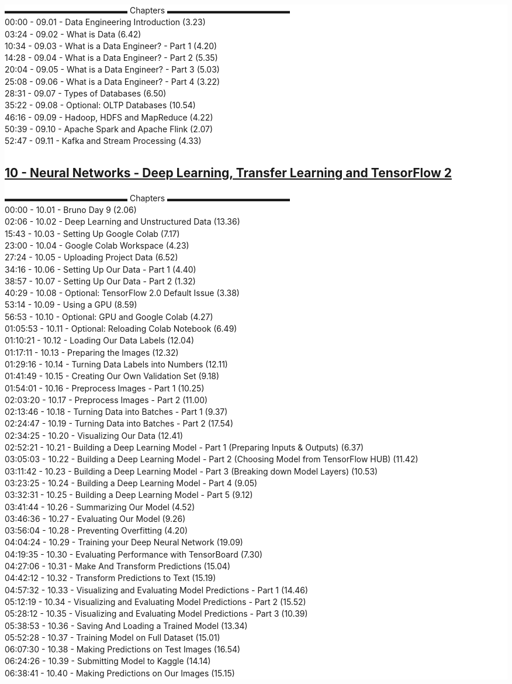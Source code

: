 ▬▬▬▬▬▬▬▬▬▬▬▬▬▬▬ Chapters ▬▬▬▬▬▬▬▬▬▬▬▬▬▬▬    
00:00 - 09.01 - Data Engineering Introduction (3.23)    
03:24 - 09.02 - What is Data (6.42)    
10:34 - 09.03 - What is a Data Engineer? - Part 1 (4.20)    
14:28 - 09.04 - What is a Data Engineer? - Part 2 (5.35)    
20:04 - 09.05 - What is a Data Engineer? - Part 3 (5.03)    
25:08 - 09.06 - What is a Data Engineer? - Part 4 (3.22)    
28:31 - 09.07 - Types of Databases (6.50)    
35:22 - 09.08 - Optional: OLTP Databases (10.54)    
46:16 - 09.09 - Hadoop, HDFS and MapReduce (4.22)    
50:39 - 09.10 - Apache Spark and Apache Flink (2.07)    
52:47 - 09.11 - Kafka and Stream Processing (4.33)    

## [10 - Neural Networks - Deep Learning, Transfer Learning and TensorFlow 2](https://www.youtube.com/watch?v=nhlyTih6YLM)

▬▬▬▬▬▬▬▬▬▬▬▬▬▬▬ Chapters ▬▬▬▬▬▬▬▬▬▬▬▬▬▬▬    
00:00 - 10.01 - Bruno Day 9 (2.06)    
02:06 - 10.02 - Deep Learning and Unstructured Data (13.36)    
15:43 - 10.03 - Setting Up Google Colab (7.17)    
23:00 - 10.04 - Google Colab Workspace (4.23)    
27:24 - 10.05 - Uploading Project Data (6.52)    
34:16 - 10.06 - Setting Up Our Data - Part 1 (4.40)    
38:57 - 10.07 - Setting Up Our Data - Part 2 (1.32)    
40:29 - 10.08 - Optional: TensorFlow 2.0 Default Issue (3.38)    
53:14 - 10.09 - Using a GPU (8.59)    
56:53 - 10.10 - Optional: GPU and Google Colab (4.27)    
01:05:53 - 10.11 - Optional: Reloading Colab Notebook (6.49)    
01:10:21 - 10.12 - Loading Our Data Labels (12.04)    
01:17:11 - 10.13 - Preparing the Images (12.32)    
01:29:16 - 10.14 - Turning Data Labels into Numbers (12.11)    
01:41:49 - 10.15 - Creating Our Own Validation Set (9.18)    
01:54:01 - 10.16 - Preprocess Images - Part 1 (10.25)    
02:03:20 - 10.17 - Preprocess Images - Part 2 (11.00)    
02:13:46 - 10.18 - Turning Data into Batches - Part 1 (9.37)    
02:24:47 - 10.19 - Turning Data into Batches - Part 2 (17.54)    
02:34:25 - 10.20 - Visualizing Our Data (12.41)    
02:52:21 - 10.21 - Building a Deep Learning Model - Part 1 (Preparing Inputs & Outputs) (6.37)    
03:05:03 - 10.22 - Building a Deep Learning Model - Part 2 (Choosing Model from TensorFlow HUB) (11.42)    
03:11:42 - 10.23 - Building a Deep Learning Model - Part 3 (Breaking down Model Layers) (10.53)    
03:23:25 - 10.24 - Building a Deep Learning Model - Part 4 (9.05)    
03:32:31 - 10.25 - Building a Deep Learning Model - Part 5 (9.12)    
03:41:44 - 10.26 - Summarizing Our Model (4.52)    
03:46:36 - 10.27 - Evaluating Our Model (9.26)    
03:56:04 - 10.28 - Preventing Overfitting (4.20)    
04:04:24 - 10.29 - Training your Deep Neural Network (19.09)    
04:19:35 - 10.30 - Evaluating Performance with TensorBoard (7.30)    
04:27:06 - 10.31 - Make And Transform Predictions (15.04)    
04:42:12 - 10.32 - Transform Predictions to Text (15.19)    
04:57:32 - 10.33 - Visualizing and Evaluating Model Predictions - Part 1 (14.46)    
05:12:19 - 10.34 - Visualizing and Evaluating Model Predictions - Part 2 (15.52)    
05:28:12 - 10.35 - Visualizing and Evaluating Model Predictions - Part 3 (10.39)    
05:38:53 - 10.36 - Saving And Loading a Trained Model (13.34)    
05:52:28 - 10.37 - Training Model on Full Dataset (15.01)    
06:07:30 - 10.38 - Making Predictions on Test Images (16.54)    
06:24:26 - 10.39 - Submitting Model to Kaggle (14.14)    
06:38:41 - 10.40 - Making Predictions on Our Images (15.15)    
